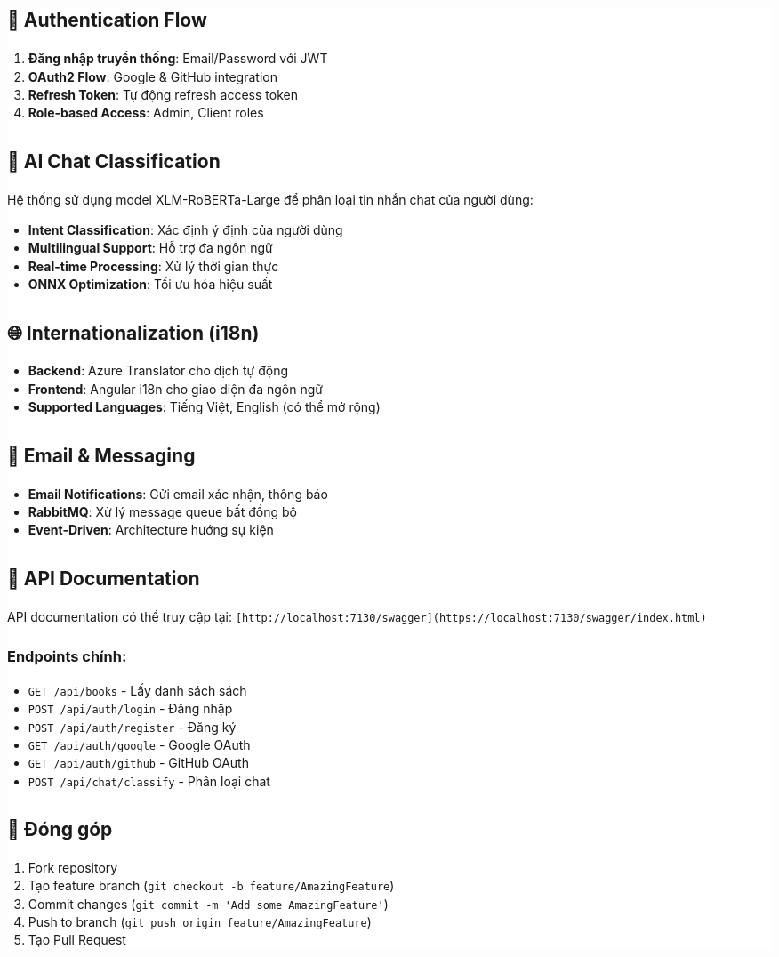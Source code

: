 ```json
```

## 🔐 Authentication Flow

1. **Đăng nhập truyền thống**: Email/Password với JWT
2. **OAuth2 Flow**: Google & GitHub integration
3. **Refresh Token**: Tự động refresh access token
4. **Role-based Access**: Admin, Client roles

## 🤖 AI Chat Classification

Hệ thống sử dụng model XLM-RoBERTa-Large để phân loại tin nhắn chat của người dùng:

- **Intent Classification**: Xác định ý định của người dùng
- **Multilingual Support**: Hỗ trợ đa ngôn ngữ
- **Real-time Processing**: Xử lý thời gian thực
- **ONNX Optimization**: Tối ưu hóa hiệu suất

## 🌐 Internationalization (i18n)

- **Backend**: Azure Translator cho dịch tự động
- **Frontend**: Angular i18n cho giao diện đa ngôn ngữ
- **Supported Languages**: Tiếng Việt, English (có thể mở rộng)

## 📧 Email & Messaging

- **Email Notifications**: Gửi email xác nhận, thông báo
- **RabbitMQ**: Xử lý message queue bất đồng bộ
- **Event-Driven**: Architecture hướng sự kiện

## 📝 API Documentation

API documentation có thể truy cập tại: `[http://localhost:7130/swagger](https://localhost:7130/swagger/index.html)`

### Endpoints chính:
- `GET /api/books` - Lấy danh sách sách
- `POST /api/auth/login` - Đăng nhập
- `POST /api/auth/register` - Đăng ký
- `GET /api/auth/google` - Google OAuth
- `GET /api/auth/github` - GitHub OAuth
- `POST /api/chat/classify` - Phân loại chat

## 🤝 Đóng góp

1. Fork repository
2. Tạo feature branch (`git checkout -b feature/AmazingFeature`)
3. Commit changes (`git commit -m 'Add some AmazingFeature'`)
4. Push to branch (`git push origin feature/AmazingFeature`)
5. Tạo Pull Request
